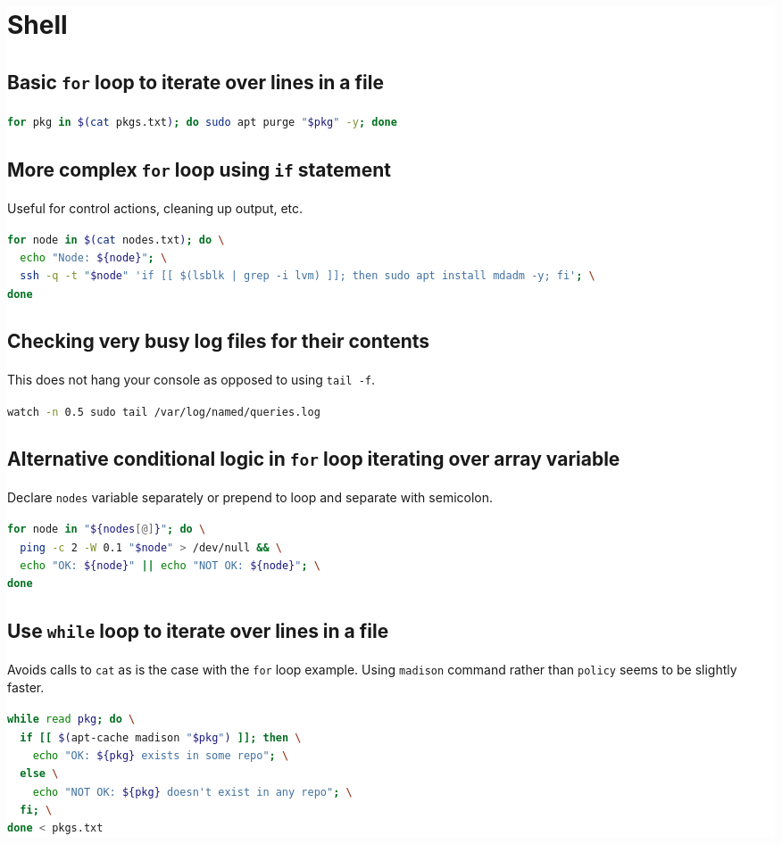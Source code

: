 # Shell

## Basic `for` loop to iterate over lines in a file

```bash
for pkg in $(cat pkgs.txt); do sudo apt purge "$pkg" -y; done
```

## More complex `for` loop using `if` statement

Useful for control actions, cleaning up output, etc.

```bash
for node in $(cat nodes.txt); do \
  echo "Node: ${node}"; \
  ssh -q -t "$node" 'if [[ $(lsblk | grep -i lvm) ]]; then sudo apt install mdadm -y; fi'; \
done
```

## Checking **very** busy log files for their contents

This does not hang your console as opposed to using `tail -f`.

```bash
watch -n 0.5 sudo tail /var/log/named/queries.log
```

## Alternative conditional logic in `for` loop iterating over array variable

Declare `nodes` variable separately or prepend to loop and separate with semicolon.

```bash
for node in "${nodes[@]}"; do \
  ping -c 2 -W 0.1 "$node" > /dev/null && \
  echo "OK: ${node}" || echo "NOT OK: ${node}"; \
done
```

## Use `while` loop to iterate over lines in a file

Avoids calls to `cat` as is the case with the `for` loop example. Using `madison` command rather than `policy` seems to be slightly faster.

```bash
while read pkg; do \
  if [[ $(apt-cache madison "$pkg") ]]; then \
    echo "OK: ${pkg} exists in some repo"; \
  else \
    echo "NOT OK: ${pkg} doesn't exist in any repo"; \
  fi; \
done < pkgs.txt
```
